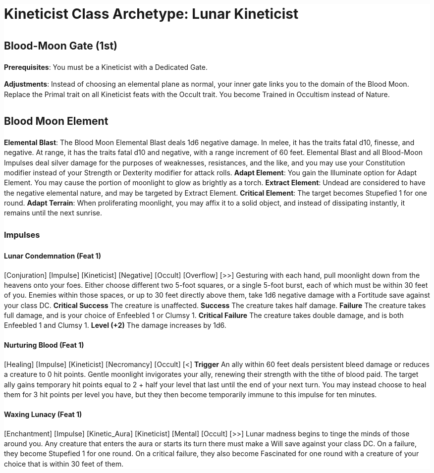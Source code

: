 # Kineticist Class Archetype: Lunar Kineticist
## Blood-Moon Gate (1st)
**Prerequisites**: You must be a Kineticist with a Dedicated Gate.

**Adjustments**: Instead of choosing an elemental plane as normal, your inner gate links you to the domain of the Blood Moon. Replace the Primal trait on all Kineticist feats with the Occult trait. You become Trained in Occultism instead of Nature.

## Blood Moon Element
**Elemental Blast**: The Blood Moon Elemental Blast deals 1d6 negative damage. In melee, it has the traits fatal d10, finesse, and negative. At range, it has the traits fatal d10 and negative, with a range increment of 60 feet. Elemental Blast and all Blood-Moon Impulses deal silver damage for the purposes of weaknesses, resistances, and the like, and you may use your Constitution modifier instead of your Strength or Dexterity modifier for attack rolls.
**Adapt Element**: You gain the Illuminate option for Adapt Element. You may cause the portion of moonlight to glow as brightly as a torch.
**Extract Element**: Undead are considered to have the negative elemental nature, and may be targeted by Extract Element.
**Critical Element**: The target becomes Stupefied 1 for one round.
**Adapt Terrain**: When proliferating moonlight, you may affix it to a solid object, and instead of dissipating instantly, it remains until the next sunrise.

### Impulses
#### Lunar Condemnation (Feat 1)
[Conjuration] [Impulse] [Kineticist] [Negative] [Occult] [Overflow] [>>]
Gesturing with each hand, pull moonlight down from the heavens onto your foes. Either choose different two 5-foot squares, or a single 5-foot burst, each of which must be within 30 feet of you. Enemies within those spaces, or up to 30 feet directly above them, take 1d6 negative damage with a Fortitude save against your class DC.
**Critical Success** The creature is unaffected.
**Success** The creature takes half damage.
**Failure** The creature takes full damage, and is your choice of Enfeebled 1 or Clumsy 1.
**Critical Failure** The creature takes double damage, and is both Enfeebled 1 and Clumsy 1.
**Level (+2)** The damage increases by 1d6.

#### Nurturing Blood (Feat 1)
[Healing] [Impulse] [Kineticist] [Necromancy] [Occult] [<]
**Trigger** An ally within 60 feet deals persistent bleed damage or reduces a creature to 0 hit points.
Gentle moonlight invigorates your ally, renewing their strength with the tithe of blood paid. The target ally gains temporary hit points equal to 2 + half your level that last until the end of your next turn. You may instead choose to heal them for 3 hit points per level you have, but they then become temporarily immune to this impulse for ten minutes.

#### Waxing Lunacy (Feat 1)
[Enchantment] [Impulse] [Kinetic_Aura] [Kineticist] [Mental] [Occult] [>>]
Lunar madness begins to tinge the minds of those around you. Any creature that enters the aura or starts its turn there must make a Will save against your class DC. On a failure, they become Stupefied 1 for one round. On a critical failure, they also become Fascinated for one round with a creature of your choice that is within 30 feet of them.
